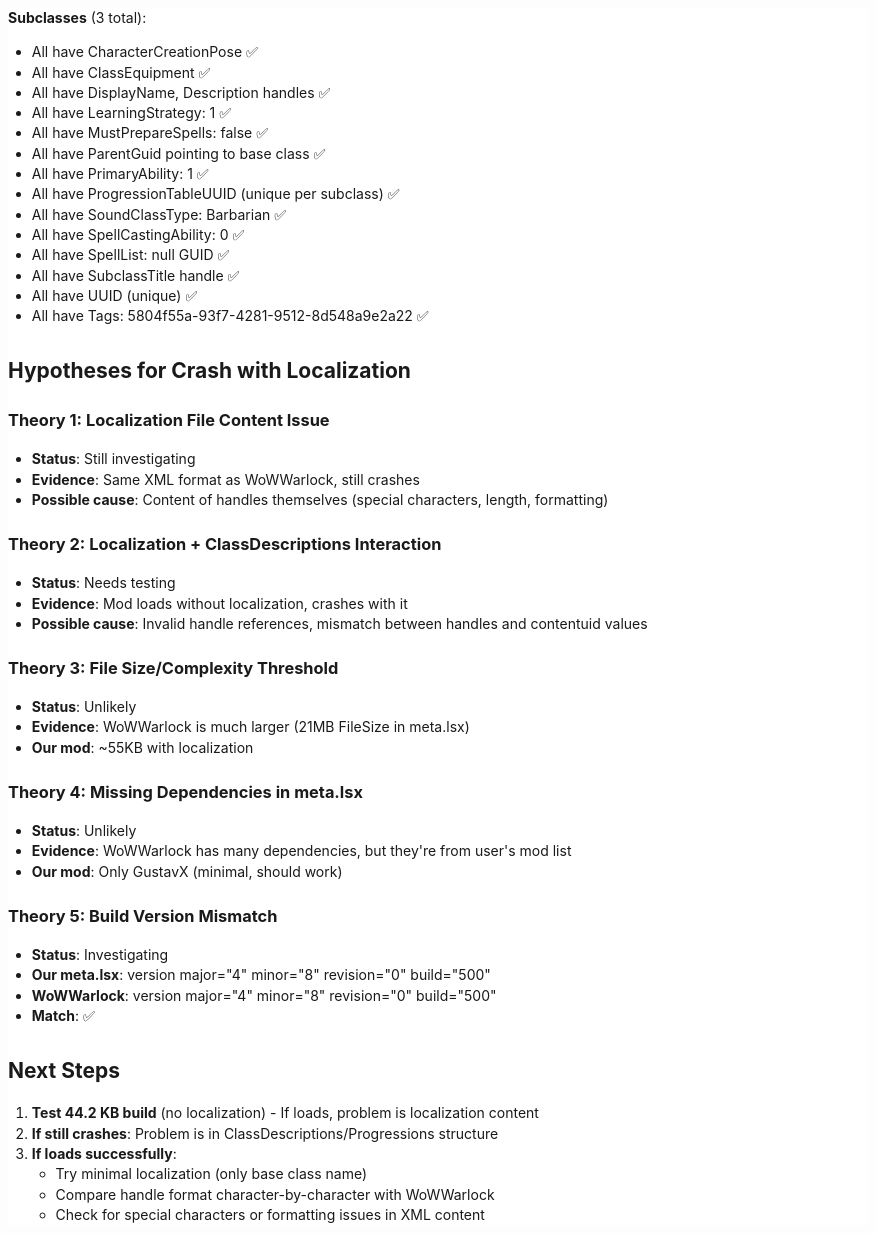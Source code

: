 **Subclasses** (3 total):
- All have CharacterCreationPose ✅
- All have ClassEquipment ✅
- All have DisplayName, Description handles ✅
- All have LearningStrategy: 1 ✅
- All have MustPrepareSpells: false ✅
- All have ParentGuid pointing to base class ✅
- All have PrimaryAbility: 1 ✅
- All have ProgressionTableUUID (unique per subclass) ✅
- All have SoundClassType: Barbarian ✅
- All have SpellCastingAbility: 0 ✅
- All have SpellList: null GUID ✅
- All have SubclassTitle handle ✅
- All have UUID (unique) ✅
- All have Tags: 5804f55a-93f7-4281-9512-8d548a9e2a22 ✅

## Hypotheses for Crash with Localization

### Theory 1: Localization File Content Issue
- **Status**: Still investigating
- **Evidence**: Same XML format as WoWWarlock, still crashes
- **Possible cause**: Content of handles themselves (special characters, length, formatting)

### Theory 2: Localization + ClassDescriptions Interaction
- **Status**: Needs testing
- **Evidence**: Mod loads without localization, crashes with it
- **Possible cause**: Invalid handle references, mismatch between handles and contentuid values

### Theory 3: File Size/Complexity Threshold
- **Status**: Unlikely
- **Evidence**: WoWWarlock is much larger (21MB FileSize in meta.lsx)
- **Our mod**: ~55KB with localization

### Theory 4: Missing Dependencies in meta.lsx
- **Status**: Unlikely
- **Evidence**: WoWWarlock has many dependencies, but they're from user's mod list
- **Our mod**: Only GustavX (minimal, should work)

### Theory 5: Build Version Mismatch
- **Status**: Investigating
- **Our meta.lsx**: version major="4" minor="8" revision="0" build="500"
- **WoWWarlock**: version major="4" minor="8" revision="0" build="500"
- **Match**: ✅

## Next Steps

1. **Test 44.2 KB build** (no localization) - If loads, problem is localization content
2. **If still crashes**: Problem is in ClassDescriptions/Progressions structure
3. **If loads successfully**: 
   - Try minimal localization (only base class name)
   - Compare handle format character-by-character with WoWWarlock
   - Check for special characters or formatting issues in XML content

